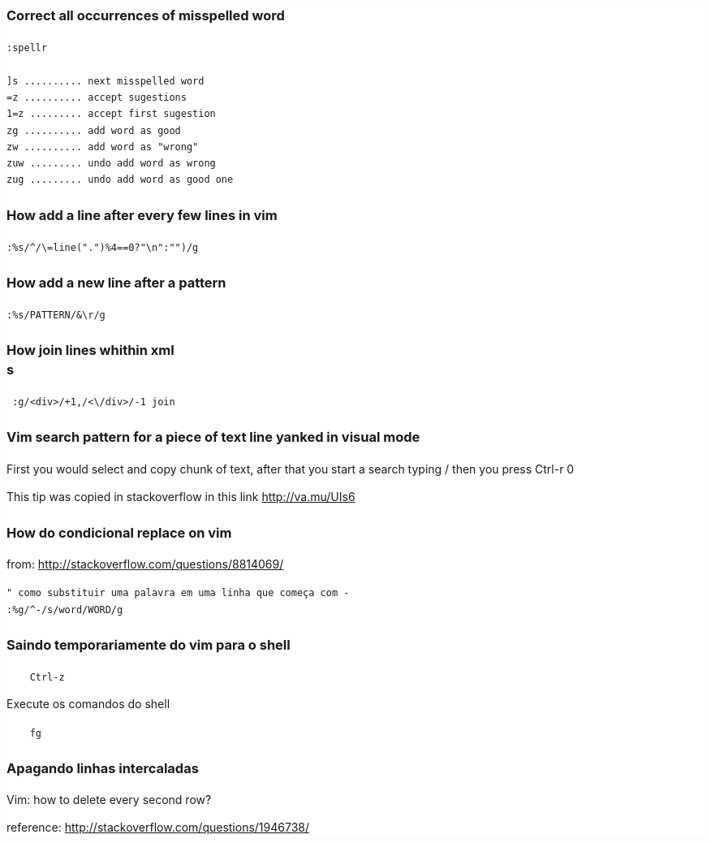 
### Correct all occurrences of misspelled word

``` markdown
:spellr

]s .......... next misspelled word
=z .......... accept sugestions
1=z ......... accept first sugestion
zg .......... add word as good
zw .......... add word as "wrong"
zuw ......... undo add word as wrong
zug ......... undo add word as good one
```

### How add a line after every few lines in vim

    :%s/^/\=line(".")%4==0?"\n":"")/g

### How add a new line after a pattern

    :%s/PATTERN/&\r/g

### How join lines whithin xml <div>s

     :g/<div>/+1,/<\/div>/-1 join

### Vim search pattern for a piece of text line yanked in visual mode

First you would select and copy chunk of text, after that you
start a search typing /  then you press Ctrl-r 0

This tip was copied in stackoverflow in this link http://va.mu/UIs6

### How do condicional replace on vim
from: http://stackoverflow.com/questions/8814069/

``` vim
" como substituir uma palavra em uma linha que começa com -
:%g/^-/s/word/WORD/g
```

### Saindo temporariamente do vim para o shell

        Ctrl-z

Execute os comandos do shell

        fg

### Apagando linhas intercaladas
Vim: how to delete every second row?

reference: http://stackoverflow.com/questions/1946738/
